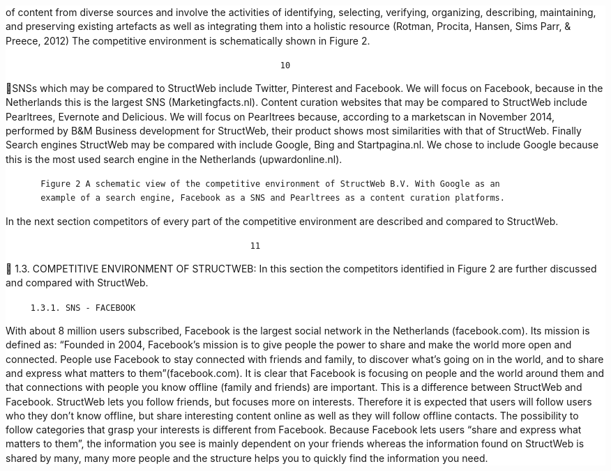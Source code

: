 of content from diverse sources and involve the activities of identifying, selecting, verifying, organizing,
describing, maintaining, and preserving existing artefacts as well as integrating them into a holistic resource
(Rotman, Procita, Hansen, Sims Parr, & Preece, 2012) The competitive environment is schematically shown in
Figure 2.




                                                           10
SNSs which may be compared to StructWeb include Twitter, Pinterest and Facebook. We will focus on
Facebook, because in the Netherlands this is the largest SNS (Marketingfacts.nl). Content curation websites
that may be compared to StructWeb include Pearltrees, Evernote and Delicious. We will focus on Pearltrees
because, according to a marketscan in November 2014, performed by B&M Business development for
StructWeb, their product shows most similarities with that of StructWeb. Finally Search engines StructWeb may
be compared with include Google, Bing and Startpagina.nl. We chose to include Google because this is the
most used search engine in the Netherlands (upwardonline.nl).




           Figure 2 A schematic view of the competitive environment of StructWeb B.V. With Google as an
           example of a search engine, Facebook as a SNS and Pearltrees as a content curation platforms.




In the next section competitors of every part of the competitive environment are described and compared to
StructWeb.




                                                     11
    1.3. COMPETITIVE ENVIRONMENT OF STRUCTWEB:
In this section the competitors identified in Figure 2 are further discussed and compared with StructWeb.

         1.3.1. SNS - FACEBOOK
With about 8 million users subscribed, Facebook is the largest social network in the Netherlands
(facebook.com). Its mission is defined as: “Founded in 2004, Facebook’s mission is to give people the power to
share and make the world more open and connected. People use Facebook to stay connected with friends and
family, to discover what’s going on in the world, and to share and express what matters to
them”(facebook.com). It is clear that Facebook is focusing on people and the world around them and that
connections with people you know offline (family and friends) are important. This is a difference between
StructWeb and Facebook. StructWeb lets you follow friends, but focuses more on interests. Therefore it is
expected that users will follow users who they don’t know offline, but share interesting content online as well as
they will follow offline contacts. The possibility to follow categories that grasp your interests is different from
Facebook. Because Facebook lets users “share and express what matters to them”, the information you see is
mainly dependent on your friends whereas the information found on StructWeb is shared by many, many more
people and the structure helps you to quickly find the information you need.
